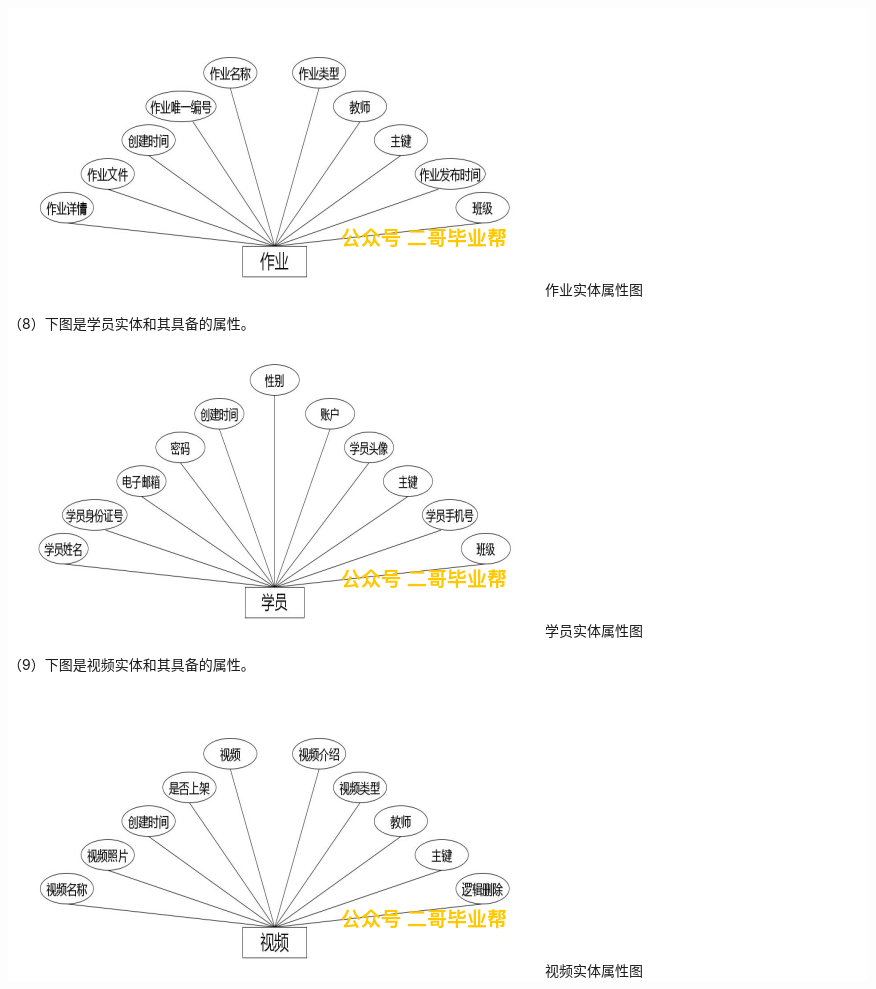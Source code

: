 ![D:\111sheji\小码创客教育教学资源库\jiaoxueziyuan\\img\作业.jpg](/images/0400ssm/ssm468/blog.011.jpeg "D:\111sheji\小码创客教育教学资源库\jiaoxueziyuan\\img\作业.jpg")
作业实体属性图

（8）下图是学员实体和其具备的属性。

![D:\111sheji\小码创客教育教学资源库\jiaoxueziyuan\\img\学员.jpg](/images/0400ssm/ssm468/blog.012.jpeg "D:\111sheji\小码创客教育教学资源库\jiaoxueziyuan\\img\学员.jpg")
学员实体属性图

（9）下图是视频实体和其具备的属性。

![D:\111sheji\小码创客教育教学资源库\jiaoxueziyuan\\img\视频.jpg](/images/0400ssm/ssm468/blog.013.jpeg "D:\111sheji\小码创客教育教学资源库\jiaoxueziyuan\\img\视频.jpg")
视频实体属性图
